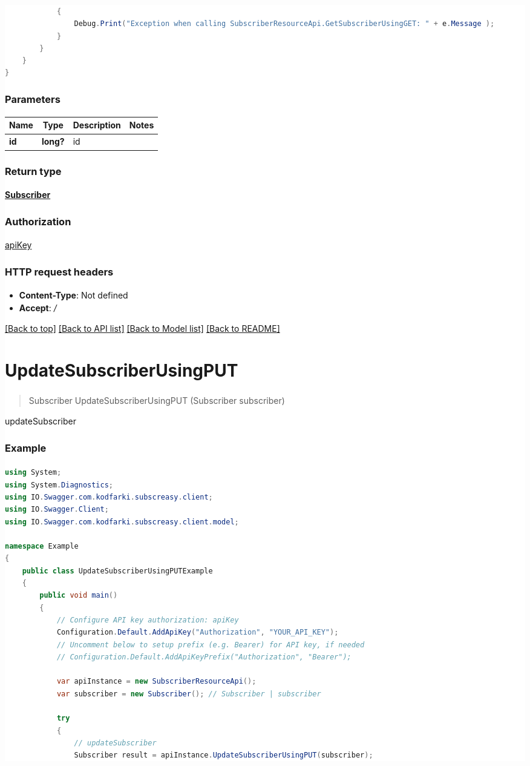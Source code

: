 ```csharp
            {
                Debug.Print("Exception when calling SubscriberResourceApi.GetSubscriberUsingGET: " + e.Message );
            }
        }
    }
}
```

### Parameters

Name | Type | Description  | Notes
------------- | ------------- | ------------- | -------------
 **id** | **long?**| id | 

### Return type

[**Subscriber**](Subscriber.md)

### Authorization

[apiKey](../README.md#apiKey)

### HTTP request headers

 - **Content-Type**: Not defined
 - **Accept**: */*

[[Back to top]](#) [[Back to API list]](../README.md#documentation-for-api-endpoints) [[Back to Model list]](../README.md#documentation-for-models) [[Back to README]](../README.md)

<a name="updatesubscriberusingput"></a>
# **UpdateSubscriberUsingPUT**
> Subscriber UpdateSubscriberUsingPUT (Subscriber subscriber)

updateSubscriber

### Example
```csharp
using System;
using System.Diagnostics;
using IO.Swagger.com.kodfarki.subscreasy.client;
using IO.Swagger.Client;
using IO.Swagger.com.kodfarki.subscreasy.client.model;

namespace Example
{
    public class UpdateSubscriberUsingPUTExample
    {
        public void main()
        {
            // Configure API key authorization: apiKey
            Configuration.Default.AddApiKey("Authorization", "YOUR_API_KEY");
            // Uncomment below to setup prefix (e.g. Bearer) for API key, if needed
            // Configuration.Default.AddApiKeyPrefix("Authorization", "Bearer");

            var apiInstance = new SubscriberResourceApi();
            var subscriber = new Subscriber(); // Subscriber | subscriber

            try
            {
                // updateSubscriber
                Subscriber result = apiInstance.UpdateSubscriberUsingPUT(subscriber);
```